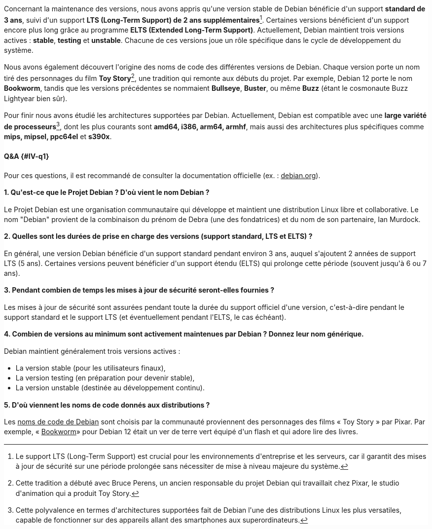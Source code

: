 Concernant la maintenance des versions, nous avons appris qu'une version stable de Debian bénéficie d'un support **standard de 3 ans**, suivi d'un support **LTS (Long-Term Support) de 2 ans supplémentaires**[^lts]. Certaines versions bénéficient d'un support encore plus long grâce au programme **ELTS (Extended Long-Term Support)**. Actuellement, Debian maintient trois versions actives : **stable**, **testing** et **unstable**. Chacune de ces versions joue un rôle spécifique dans le cycle de développement du système.

[^lts]: Le support LTS (Long-Term Support) est crucial pour les environnements d'entreprise et les serveurs, car il garantit des mises à jour de sécurité sur une période prolongée sans nécessiter de mise à niveau majeure du système.

Nous avons également découvert l'origine des noms de code des différentes versions de Debian. Chaque version porte un nom tiré des personnages du film **Toy Story**[^toy-story], une tradition qui remonte aux débuts du projet. Par exemple, Debian 12 porte le nom **Bookworm**, tandis que les versions précédentes se nommaient **Bullseye**, **Buster**, ou même **Buzz** (étant le cosmonaute Buzz Lightyear bien sûr).

[^toy-story]: Cette tradition a débuté avec Bruce Perens, un ancien responsable du projet Debian qui travaillait chez Pixar, le studio d'animation qui a produit Toy Story.

Pour finir nous avons étudié les architectures supportées par Debian. Actuellement, Debian est compatible avec une **large variété de processeurs**[^arch], dont les plus courants sont **amd64, i386, arm64, armhf**, mais aussi des architectures plus spécifiques comme **mips, mipsel, ppc64el** et **s390x**.

[^arch]: Cette polyvalence en termes d'architectures supportées fait de Debian l'une des distributions Linux les plus versatiles, capable de fonctionner sur des appareils allant des smartphones aux superordinateurs.

#### Q&A {#IV-q1}

Pour ces questions, il est recommandé de consulter la documentation officielle (ex. : [debian.org](https://www.debian.org/)).

**1. Qu'est-ce que le Projet Debian ? D'où vient le nom Debian ?**

Le Projet Debian est une organisation communautaire qui développe et maintient une distribution Linux libre et collaborative. Le nom "Debian" provient de la combinaison du prénom de Debra (une des fondatrices) et du nom de son partenaire, Ian Murdock.

**2. Quelles sont les durées de prise en charge des versions (support standard, LTS et ELTS) ?**

En général, une version Debian bénéficie d'un support standard pendant environ 3 ans, auquel s'ajoutent 2 années de support LTS (5 ans). Certaines versions peuvent bénéficier d'un support étendu (ELTS) qui prolonge cette période (souvent jusqu'à 6 ou 7 ans).

**3. Pendant combien de temps les mises à jour de sécurité seront-elles fournies ?**

Les mises à jour de sécurité sont assurées pendant toute la durée du support officiel d'une version, c'est-à-dire pendant le support standard et le support LTS (et éventuellement pendant l'ELTS, le cas échéant).

**4. Combien de versions au minimum sont activement maintenues par Debian ? Donnez leur nom générique.**

Debian maintient généralement trois versions actives :

-   La version stable (pour les utilisateurs finaux),
-   La version testing (en préparation pour devenir stable),
-   La version unstable (destinée au développement continu).

**5. D'où viennent les noms de code donnés aux distributions ?**

Les [noms de code de Debian](https://www.debian.org/doc/manuals/debian-faq/ftparchives.fr.html#codenames) sont choisis par la communauté proviennent des personnages des films « Toy Story » par Pixar. Par exemple, « [Bookworm](https://www.debian.org/releases/bookworm/)» pour Debian 12 était un ver de terre vert équipé d'un flash et qui adore lire des livres.


[^intro1]: La SAE 2.03 fait partie du programme du BUT Informatique et vise à développer des compétences en administration système et réseau.
[^vm1]: VirtualBox est un logiciel de virtualisation développé par Oracle qui permet d'exécuter plusieurs systèmes d'exploitation sur une même machine physique.
[^nat]: Le NAT (Network Address Translation) est une technique permettant de modifier les adresses réseau dans les en-têtes IP des paquets, utilisée ici pour permettre à la VM de partager la connexion Internet de l'hôte.
[^debian1]: Debian est une distribution Linux réputée pour sa stabilité et son engagement envers les logiciels libres, créée en 1993 par Ian Murdock.
[^mate]: MATE est un fork de GNOME 2, créé en 2011 suite aux changements controversés introduits dans GNOME 3. Il conserve l'interface traditionnelle de GNOME 2 tout en étant activement maintenu.
[^ssh]: SSH (Secure Shell) est un protocole de communication sécurisé qui permet d'accéder à distance à un ordinateur et d'y exécuter des commandes.
[^sudo]: sudo (superuser do) est une commande qui permet à un utilisateur d'exécuter des programmes avec les privilèges de sécurité d'un autre utilisateur, généralement l'administrateur (root).
[^guest]: Les suppléments invités (Guest Additions) sont un ensemble de pilotes et de logiciels qui améliorent les performances et l'expérience utilisateur d'une machine virtuelle, notamment en permettant un meilleur partage des ressources entre la machine hôte et la machine virtuelle.
[^sudo-issue]: L'utilisation de sudo est essentielle pour les opérations nécessitant des privilèges élevés, comme le montage de périphériques ou l'installation de logiciels système. Sans ces privilèges, les commandes échouent silencieusement ou avec des messages d'erreur peu explicites.
[^debian-project]: Le Projet Debian est une organisation composée principalement de bénévoles dédiés au développement de logiciels libres et à la promotion des idéaux de la communauté du logiciel libre.